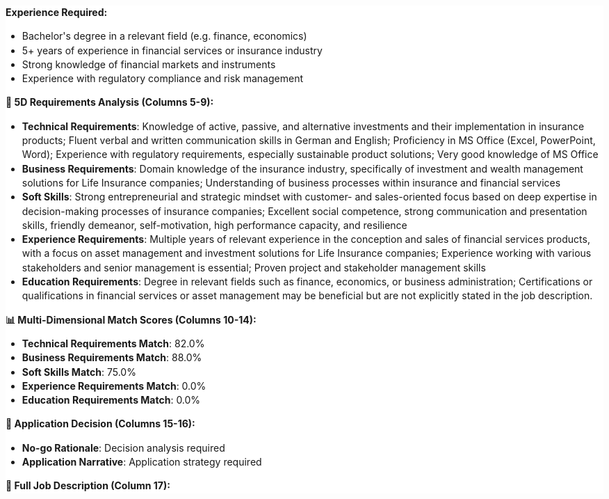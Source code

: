 **Experience Required:**
- Bachelor's degree in a relevant field (e.g. finance, economics)
- 5+ years of experience in financial services or insurance industry
- Strong knowledge of financial markets and instruments
- Experience with regulatory compliance and risk management

**🎯 5D Requirements Analysis (Columns 5-9):**
- **Technical Requirements**: Knowledge of active, passive, and alternative investments and their implementation in insurance products; Fluent verbal and written communication skills in German and English; Proficiency in MS Office (Excel, PowerPoint, Word); Experience with regulatory requirements, especially sustainable product solutions; Very good knowledge of MS Office
- **Business Requirements**: Domain knowledge of the insurance industry, specifically of investment and wealth management solutions for Life Insurance companies; Understanding of business processes within insurance and financial services
- **Soft Skills**: Strong entrepreneurial and strategic mindset with customer- and sales-oriented focus based on deep expertise in decision-making processes of insurance companies; Excellent social competence, strong communication and presentation skills, friendly demeanor, self-motivation, high performance capacity, and resilience
- **Experience Requirements**: Multiple years of relevant experience in the conception and sales of financial services products, with a focus on asset management and investment solutions for Life Insurance companies; Experience working with various stakeholders and senior management is essential; Proven project and stakeholder management skills
- **Education Requirements**: Degree in relevant fields such as finance, economics, or business administration; Certifications or qualifications in financial services or asset management may be beneficial but are not explicitly stated in the job description.

**📊 Multi-Dimensional Match Scores (Columns 10-14):**
- **Technical Requirements Match**: 82.0%
- **Business Requirements Match**: 88.0%
- **Soft Skills Match**: 75.0%
- **Experience Requirements Match**: 0.0%
- **Education Requirements Match**: 0.0%

**🎯 Application Decision (Columns 15-16):**
- **No-go Rationale**: Decision analysis required
- **Application Narrative**: Application strategy required

**📄 Full Job Description (Column 17):**
```
```
